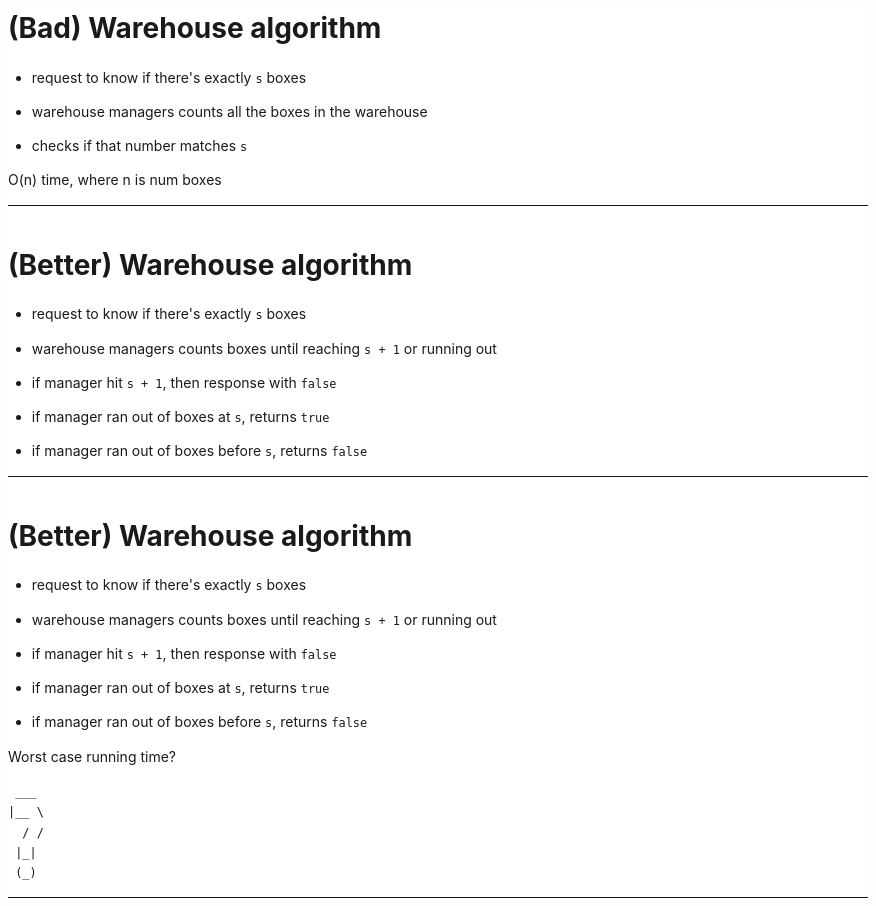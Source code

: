 
# (Bad) Warehouse algorithm

- request to know if there's exactly `s` boxes


- warehouse managers counts all the boxes in the warehouse


- checks if that number matches `s`

O(n) time, where n is num boxes

---

# (Better) Warehouse algorithm

- request to know if there's exactly `s` boxes


- warehouse managers counts boxes until reaching `s + 1` or running out


- if manager hit `s + 1`, then response with `false`


- if manager ran out of boxes at `s`, returns `true`


- if manager ran out of boxes before `s`, returns `false`

---

# (Better) Warehouse algorithm

- request to know if there's exactly `s` boxes


- warehouse managers counts boxes until reaching `s + 1` or running out


- if manager hit `s + 1`, then response with `false`


- if manager ran out of boxes at `s`, returns `true`


- if manager ran out of boxes before `s`, returns `false`

Worst case running time?

```
 ___
|__ \
  / /
 |_|
 (_)
```

---
